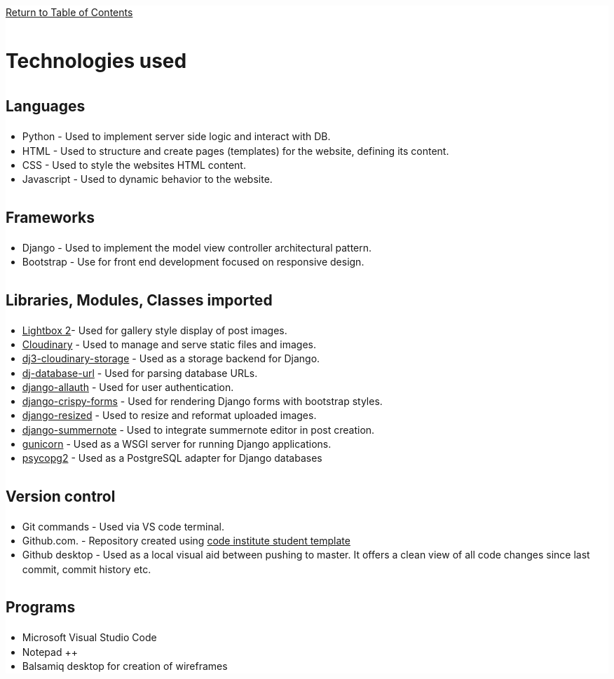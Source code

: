 [Return to Table of Contents](#table-of-contents)

# Technologies used

## Languages

-   Python - Used to implement server side logic and interact with DB.
-   HTML - Used to structure and create pages (templates) for the website, defining its content.
-   CSS - Used to style the websites HTML content.
-   Javascript - Used to dynamic behavior to the website.

## Frameworks

-   Django - Used to implement the model view controller architectural pattern.
-   Bootstrap - Use for front end development focused on responsive design.

## Libraries, Modules, Classes imported

-   [Lightbox 2](https://lokeshdhakar.com/projects/lightbox2/)- Used for gallery style display of post images.
-   [Cloudinary](https://pypi.org/project/cloudinary/) - Used to manage and serve static files and images.
-   [dj3-cloudinary-storage](https://pypi.org/project/dj3-cloudinary-storage/) - Used as a storage backend for Django.
-   [dj-database-url](https://pypi.org/project/dj-database-url/) - Used for parsing database URLs.
-   [django-allauth](https://pypi.org/project/django-allauth/) - Used for user authentication.
-   [django-crispy-forms](https://pypi.org/project/django-crispy-forms/) - Used for rendering Django forms with bootstrap styles.
-   [django-resized](https://pypi.org/project/django-resized/) - Used to resize and reformat uploaded images.
-   [django-summernote](https://pypi.org/project/django-summernote/) - Used to integrate summernote editor in post creation.
-   [gunicorn](https://pypi.org/project/gunicorn/) - Used as a WSGI server for running Django applications.
-   [psycopg2](https://pypi.org/project/psycopg2/) - Used as a PostgreSQL adapter for Django databases

## Version control

-   Git commands - Used via VS code terminal.
-   Github.com. - Repository created using [code institute student template](https://github.com/Code-Institute-Org/ci-full-template)
-   Github desktop - Used as a local visual aid between pushing to master. It offers a clean view of all code changes since last commit, commit history etc.

## Programs

-   Microsoft Visual Studio Code
-   Notepad ++
-   Balsamiq desktop for creation of wireframes
